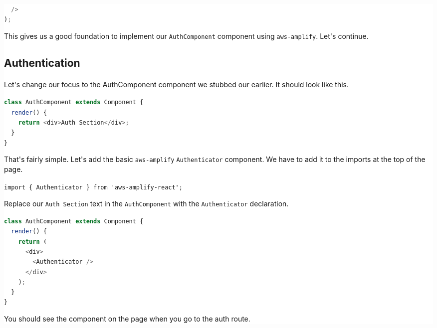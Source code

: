 ```javascript
  />
);
```

This gives us a good foundation to implement our `AuthComponent` component using `aws-amplify`. Let's continue.

## Authentication

Let's change our focus to the AuthComponent component we stubbed our earlier. It should look like this.

```javascript
class AuthComponent extends Component {
  render() {
    return <div>Auth Section</div>;
  }
}
```

That's fairly simple. Let's add the basic `aws-amplify` `Authenticator` component. We have to add it to the imports at the top of the page.

`import { Authenticator } from 'aws-amplify-react';`

Replace our `Auth Section` text in the `AuthComponent` with the `Authenticator` declaration.

```javascript
class AuthComponent extends Component {
  render() {
    return (
      <div>
        <Authenticator />
      </div>
    );
  }
}
```

You should see the component on the page when you go to the auth route.
